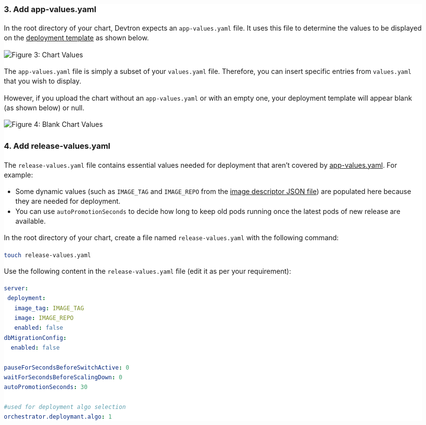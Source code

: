 

### 3. Add app-values.yaml

In the root directory of your chart, Devtron expects an `app-values.yaml` file. It uses this file to determine the values to be displayed on the [deployment template](../../reference/glossary.md#base-deployment-template) as shown below. 

![Figure 3: Chart Values](https://devtron-public-asset.s3.us-east-2.amazonaws.com/images/global-configurations/deployment-charts/deployment-template.jpg)

The `app-values.yaml` file is simply a subset of your `values.yaml` file. Therefore, you can insert specific entries from `values.yaml` that you wish to display.

However, if you upload the chart without an `app-values.yaml` or with an empty one, your deployment template will appear blank (as shown below) or null.

![Figure 4: Blank Chart Values](https://devtron-public-asset.s3.us-east-2.amazonaws.com/images/global-configurations/deployment-charts/empty-values.jpg)


### 4. Add release-values.yaml

The `release-values.yaml` file contains essential values needed for deployment that aren’t covered by [app-values.yaml](#3-add-app-values.yaml). For example:

* Some dynamic values (such as `IMAGE_TAG` and `IMAGE_REPO` from the [image descriptor JSON file](#2-create-an-image-descriptor-template-file)) are populated here because they are needed for deployment.
* You can use `autoPromotionSeconds` to decide how long to keep old pods running once the latest pods of new release are available.

In the root directory of your chart, create a file named `release-values.yaml` with the following command:

```bash
touch release-values.yaml
```

Use the following content in the `release-values.yaml` file (edit it as per your requirement):

```yml
server:
 deployment:
   image_tag: IMAGE_TAG
   image: IMAGE_REPO
   enabled: false
dbMigrationConfig:
  enabled: false

pauseForSecondsBeforeSwitchActive: 0
waitForSecondsBeforeScalingDown: 0
autoPromotionSeconds: 30

#used for deployment algo selection
orchestrator.deploymant.algo: 1 
```
